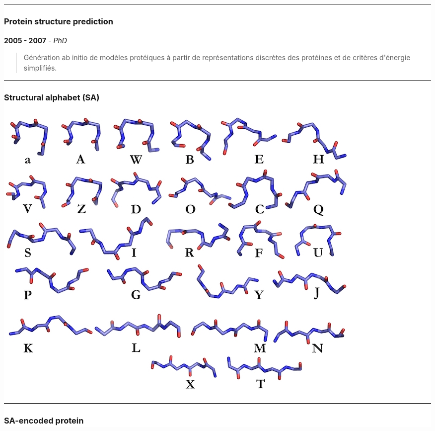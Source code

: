 
----

### Protein structure prediction

**2005 - 2007** - _PhD_

> Génération ab initio de modèles protéiques à
partir de représentations discrètes des protéines
et de critères d'énergie simplifiés.

----

### Structural alphabet (SA)

![](images/hmm-sa-2004.jpg)

----

### SA-encoded protein
